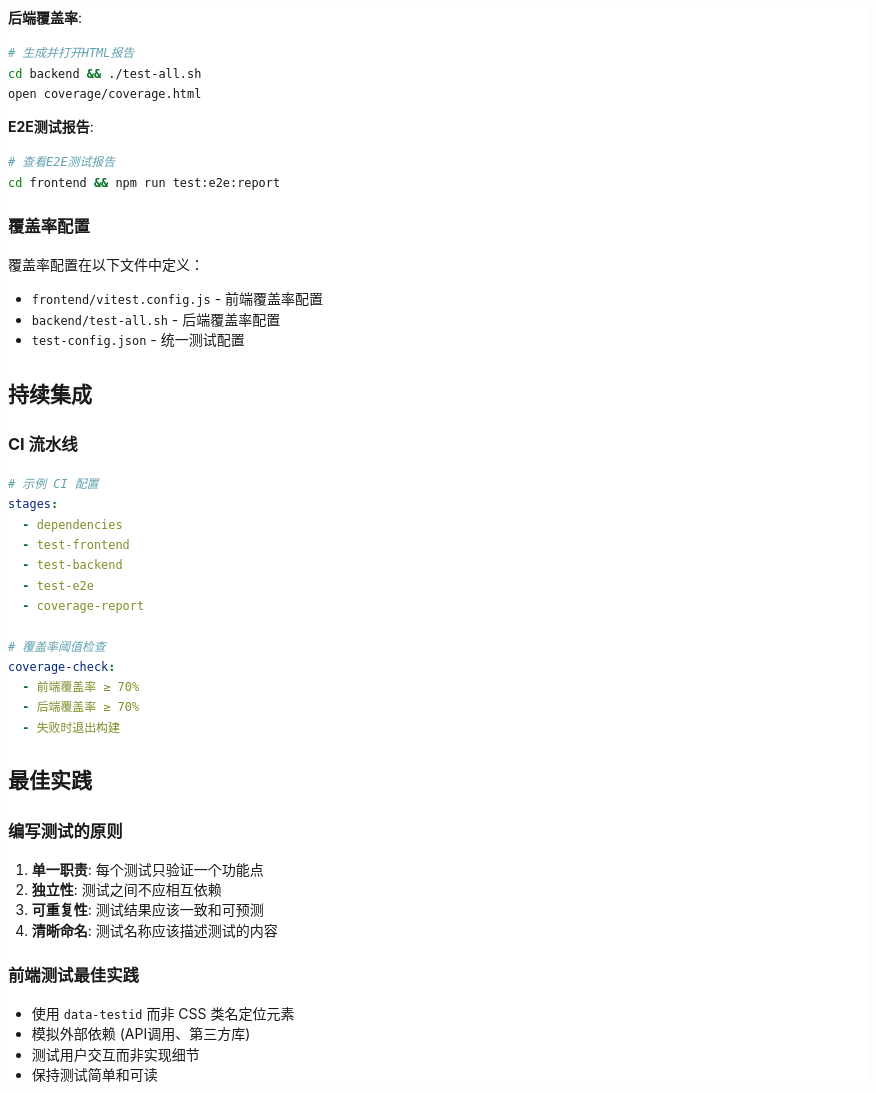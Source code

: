 **后端覆盖率**:
```bash
# 生成并打开HTML报告
cd backend && ./test-all.sh
open coverage/coverage.html
```

**E2E测试报告**:
```bash
# 查看E2E测试报告
cd frontend && npm run test:e2e:report
```

### 覆盖率配置

覆盖率配置在以下文件中定义：
- `frontend/vitest.config.js` - 前端覆盖率配置
- `backend/test-all.sh` - 后端覆盖率配置
- `test-config.json` - 统一测试配置

## 持续集成

### CI 流水线
```yaml
# 示例 CI 配置
stages:
  - dependencies
  - test-frontend
  - test-backend
  - test-e2e
  - coverage-report

# 覆盖率阈值检查
coverage-check:
  - 前端覆盖率 ≥ 70%
  - 后端覆盖率 ≥ 70%
  - 失败时退出构建
```

## 最佳实践

### 编写测试的原则
1. **单一职责**: 每个测试只验证一个功能点
2. **独立性**: 测试之间不应相互依赖
3. **可重复性**: 测试结果应该一致和可预测
4. **清晰命名**: 测试名称应该描述测试的内容

### 前端测试最佳实践
- 使用 `data-testid` 而非 CSS 类名定位元素
- 模拟外部依赖 (API调用、第三方库)
- 测试用户交互而非实现细节
- 保持测试简单和可读
